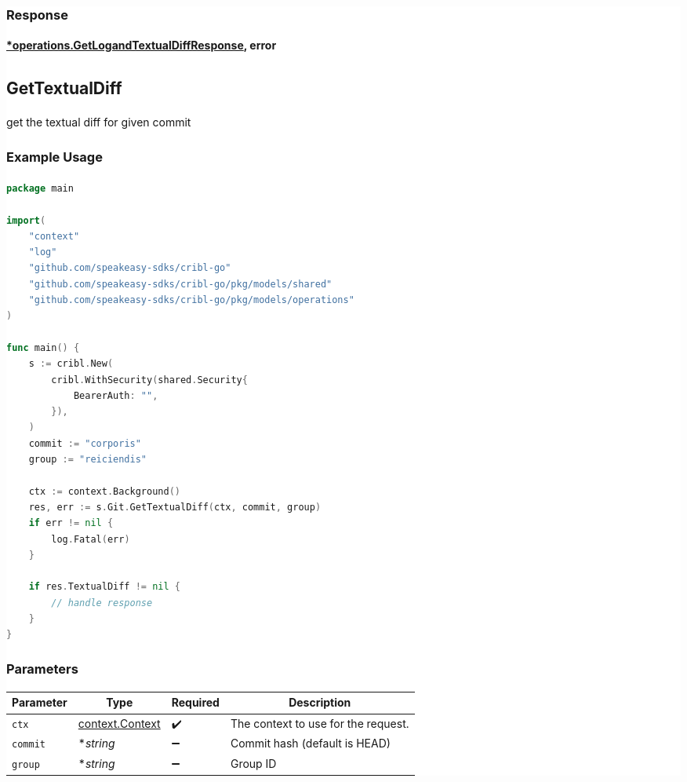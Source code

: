 
### Response

**[*operations.GetLogandTextualDiffResponse](../../models/operations/getlogandtextualdiffresponse.md), error**


## GetTextualDiff

get the textual diff for given commit

### Example Usage

```go
package main

import(
	"context"
	"log"
	"github.com/speakeasy-sdks/cribl-go"
	"github.com/speakeasy-sdks/cribl-go/pkg/models/shared"
	"github.com/speakeasy-sdks/cribl-go/pkg/models/operations"
)

func main() {
    s := cribl.New(
        cribl.WithSecurity(shared.Security{
            BearerAuth: "",
        }),
    )
    commit := "corporis"
    group := "reiciendis"

    ctx := context.Background()
    res, err := s.Git.GetTextualDiff(ctx, commit, group)
    if err != nil {
        log.Fatal(err)
    }

    if res.TextualDiff != nil {
        // handle response
    }
}
```

### Parameters

| Parameter                                             | Type                                                  | Required                                              | Description                                           |
| ----------------------------------------------------- | ----------------------------------------------------- | ----------------------------------------------------- | ----------------------------------------------------- |
| `ctx`                                                 | [context.Context](https://pkg.go.dev/context#Context) | :heavy_check_mark:                                    | The context to use for the request.                   |
| `commit`                                              | **string*                                             | :heavy_minus_sign:                                    | Commit hash (default is HEAD)                         |
| `group`                                               | **string*                                             | :heavy_minus_sign:                                    | Group ID                                              |
